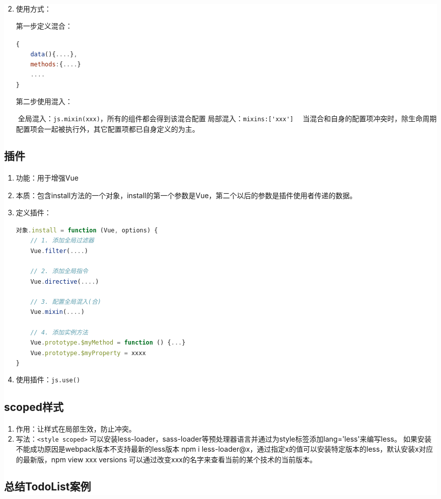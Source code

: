 2. 使用方式：

    第一步定义混合：

    ```js
    {
        data(){....},
        methods:{....}
        ....
    }
    ```

    第二步使用混入：

    ​	全局混入：```js.mixin(xxx)```，所有的组件都会得到该混合配置
    ​	局部混入：```mixins:['xxx']	```
    当混合和自身的配置项冲突时，除生命周期配置项会一起被执行外，其它配置项都已自身定义的为主。

## 插件

1. 功能：用于增强Vue

2. 本质：包含install方法的一个对象，install的第一个参数是Vue，第二个以后的参数是插件使用者传递的数据。

3. 定义插件：

    ```js
    对象.install = function (Vue, options) {
        // 1. 添加全局过滤器
        Vue.filter(....)
    
        // 2. 添加全局指令
        Vue.directive(....)
    
        // 3. 配置全局混入(合)
        Vue.mixin(....)
    
        // 4. 添加实例方法
        Vue.prototype.$myMethod = function () {...}
        Vue.prototype.$myProperty = xxxx
    }
    ```

4. 使用插件：```js.use()```

## scoped样式

1. 作用：让样式在局部生效，防止冲突。
2. 写法：```<style scoped>```
可以安装less-loader，sass-loader等预处理器语言并通过为style标签添加lang='less'来编写less。
如果安装不能成功原因是webpack版本不支持最新的less版本
npm i less-loader@x，通过指定x的值可以安装特定版本的less，默认安装x对应的最新版，npm view xxx versions 可以通过改变xxx的名字来查看当前的某个技术的当前版本。

## 总结TodoList案例
